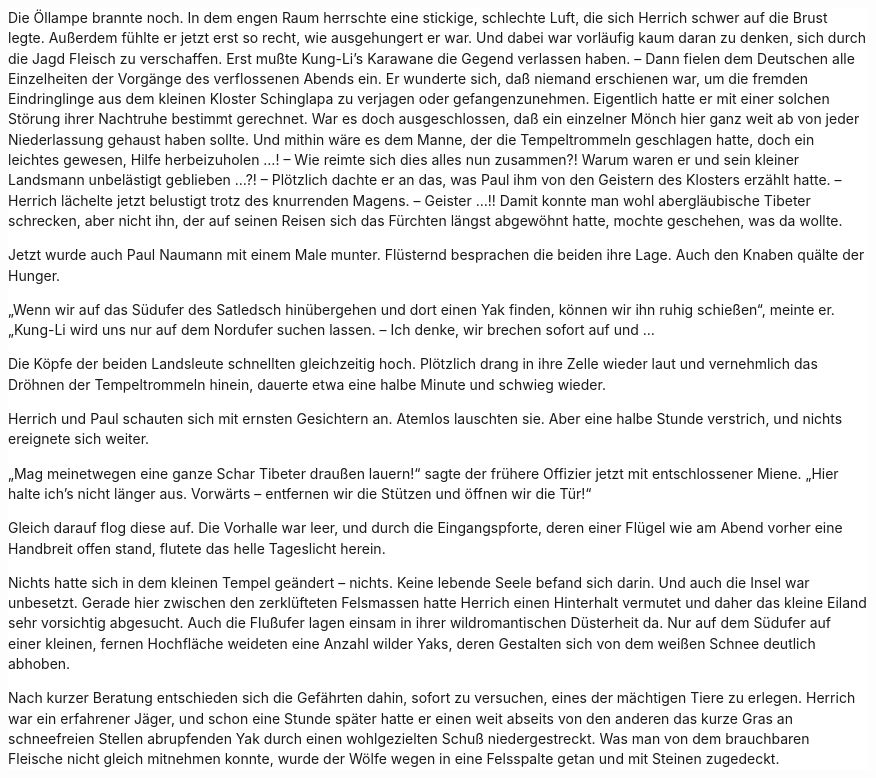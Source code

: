 Die Öllampe brannte noch. In dem engen Raum herrschte eine stickige, schlechte
Luft, die sich Herrich schwer auf die Brust legte. Außerdem fühlte er jetzt
erst so recht, wie ausgehungert er war. Und dabei war vorläufig kaum daran zu
denken, sich durch die Jagd Fleisch zu verschaffen. Erst mußte Kung-Li’s
Karawane die Gegend verlassen haben. – Dann fielen dem Deutschen alle
Einzelheiten der Vorgänge des verflossenen Abends ein. Er wunderte sich, daß
niemand erschienen war, um die fremden Eindringlinge aus dem kleinen Kloster
Schinglapa zu verjagen oder gefangenzunehmen. Eigentlich hatte er mit einer
solchen Störung ihrer Nachtruhe bestimmt gerechnet. War es doch ausgeschlossen,
daß ein einzelner Mönch hier ganz weit ab von jeder Niederlassung gehaust haben
sollte. Und mithin wäre es dem Manne, der die Tempeltrommeln geschlagen hatte,
doch ein leichtes gewesen, Hilfe herbeizuholen …! – Wie reimte sich dies alles
nun zusammen?! Warum waren er und sein kleiner Landsmann unbelästigt geblieben
…?! – Plötzlich dachte er an das, was Paul ihm von den Geistern des Klosters
erzählt hatte. – Herrich lächelte jetzt belustigt trotz des knurrenden Magens.
– Geister …!! Damit konnte man wohl abergläubische Tibeter schrecken, aber
nicht ihn, der auf seinen Reisen sich das Fürchten längst abgewöhnt hatte,
mochte geschehen, was da wollte.

Jetzt wurde auch Paul Naumann mit einem Male munter. Flüsternd besprachen die
beiden ihre Lage. Auch den Knaben quälte der Hunger.

„Wenn wir auf das Südufer des Satledsch hinübergehen und dort einen Yak finden,
können wir ihn ruhig schießen“, meinte er. „Kung-Li wird uns nur auf dem
Nordufer suchen lassen. – Ich denke, wir brechen sofort auf und …

Die Köpfe der beiden Landsleute schnellten gleichzeitig hoch. Plötzlich drang
in ihre Zelle wieder laut und vernehmlich das Dröhnen der Tempeltrommeln
hinein, dauerte etwa eine halbe Minute und schwieg wieder.

Herrich und Paul schauten sich mit ernsten Gesichtern an. Atemlos lauschten
sie. Aber eine halbe Stunde verstrich, und nichts ereignete sich weiter.

„Mag meinetwegen eine ganze Schar Tibeter draußen lauern!“ sagte der frühere
Offizier jetzt mit entschlossener Miene. „Hier halte ich’s nicht länger aus.
Vorwärts – entfernen wir die Stützen und öffnen wir die Tür!“

Gleich darauf flog diese auf. Die Vorhalle war leer, und durch die
Eingangspforte, deren einer Flügel wie am Abend vorher eine Handbreit offen
stand, flutete das helle Tageslicht herein.

Nichts hatte sich in dem kleinen Tempel geändert – nichts. Keine lebende Seele
befand sich darin. Und auch die Insel war unbesetzt. Gerade hier zwischen den
zerklüfteten Felsmassen hatte Herrich einen Hinterhalt vermutet und daher das
kleine Eiland sehr vorsichtig abgesucht. Auch die Flußufer lagen einsam in
ihrer wildromantischen Düsterheit da. Nur auf dem Südufer auf einer kleinen,
fernen Hochfläche weideten eine Anzahl wilder Yaks, deren Gestalten sich von
dem weißen Schnee deutlich abhoben.

Nach kurzer Beratung entschieden sich die Gefährten dahin, sofort zu versuchen,
eines der mächtigen Tiere zu erlegen. Herrich war ein erfahrener Jäger, und
schon eine Stunde später hatte er einen weit abseits von den anderen das kurze
Gras an schneefreien Stellen abrupfenden Yak durch einen wohlgezielten Schuß
niedergestreckt. Was man von dem brauchbaren Fleische nicht gleich mitnehmen
konnte, wurde der Wölfe wegen in eine Felsspalte getan und mit Steinen
zugedeckt.

